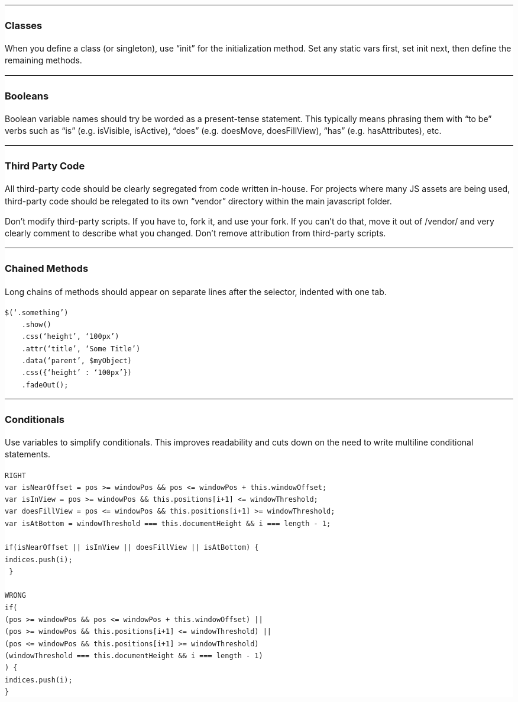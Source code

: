 <hr>

### Classes
When you define a class (or singleton), use “init” for the initialization method. Set any static vars first, set init next, then define the remaining methods.

<hr>

### Booleans
Boolean variable names should try be worded as a present-tense statement. This typically means phrasing them with “to be” verbs such as “is” (e.g. isVisible, isActive), “does” (e.g. doesMove, doesFillView), “has” (e.g. hasAttributes), etc.

<hr>

### Third Party Code
All third-party code should be clearly segregated from code written in-house. For projects where many JS assets are being used, third-party code should be relegated to its own “vendor” directory within the main javascript folder.

Don’t modify third-party scripts. If you have to, fork it, and use your fork. If you can’t do that, move it out of /vendor/ and very clearly comment to describe what you changed. Don’t remove attribution from third-party scripts.

<hr>

### Chained Methods
Long chains of methods should appear on separate lines after the selector, indented with one tab.

```
$(‘.something’)
	.show()
	.css(‘height’, ‘100px’)
	.attr(‘title’, ‘Some Title’)
	.data(‘parent’, $myObject)
	.css({‘height’ : ‘100px’})
	.fadeOut();
```

<hr>

### Conditionals
Use variables to simplify conditionals. This improves readability and cuts down on the need to write multiline conditional statements.

```
RIGHT
var isNearOffset = pos >= windowPos && pos <= windowPos + this.windowOffset;
var isInView = pos >= windowPos && this.positions[i+1] <= windowThreshold;
var doesFillView = pos <= windowPos && this.positions[i+1] >= windowThreshold;
var isAtBottom = windowThreshold === this.documentHeight && i === length - 1;

if(isNearOffset || isInView || doesFillView || isAtBottom) {
indices.push(i);
 }

WRONG
if(
(pos >= windowPos && pos <= windowPos + this.windowOffset) ||
(pos >= windowPos && this.positions[i+1] <= windowThreshold) ||
(pos <= windowPos && this.positions[i+1] >= windowThreshold)
(windowThreshold === this.documentHeight && i === length - 1)
) {
indices.push(i);
}
```
